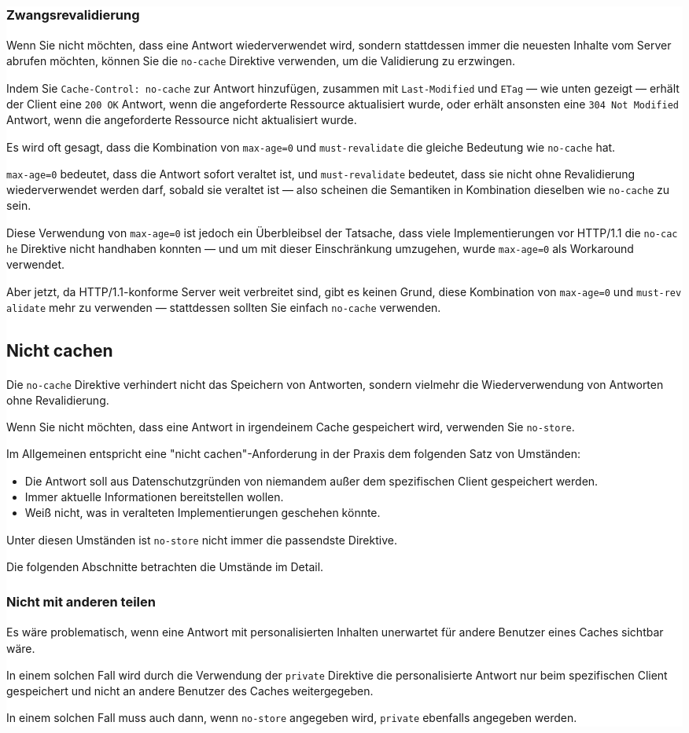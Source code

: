 ### Zwangsrevalidierung

Wenn Sie nicht möchten, dass eine Antwort wiederverwendet wird, sondern stattdessen immer die neuesten Inhalte vom Server abrufen möchten, können Sie die `no-cache` Direktive verwenden, um die Validierung zu erzwingen.

Indem Sie `Cache-Control: no-cache` zur Antwort hinzufügen, zusammen mit `Last-Modified` und `ETag` — wie unten gezeigt — erhält der Client eine `200 OK` Antwort, wenn die angeforderte Ressource aktualisiert wurde, oder erhält ansonsten eine `304 Not Modified` Antwort, wenn die angeforderte Ressource nicht aktualisiert wurde.

Es wird oft gesagt, dass die Kombination von `max-age=0` und `must-revalidate` die gleiche Bedeutung wie `no-cache` hat.

`max-age=0` bedeutet, dass die Antwort sofort veraltet ist, und `must-revalidate` bedeutet, dass sie nicht ohne Revalidierung wiederverwendet werden darf, sobald sie veraltet ist — also scheinen die Semantiken in Kombination dieselben wie `no-cache` zu sein.

Diese Verwendung von `max-age=0` ist jedoch ein Überbleibsel der Tatsache, dass viele Implementierungen vor HTTP/1.1 die `no-cache` Direktive nicht handhaben konnten — und um mit dieser Einschränkung umzugehen, wurde `max-age=0` als Workaround verwendet.

Aber jetzt, da HTTP/1.1-konforme Server weit verbreitet sind, gibt es keinen Grund, diese Kombination von `max-age=0` und `must-revalidate` mehr zu verwenden — stattdessen sollten Sie einfach `no-cache` verwenden.

## Nicht cachen

Die `no-cache` Direktive verhindert nicht das Speichern von Antworten, sondern vielmehr die Wiederverwendung von Antworten ohne Revalidierung.

Wenn Sie nicht möchten, dass eine Antwort in irgendeinem Cache gespeichert wird, verwenden Sie `no-store`.

Im Allgemeinen entspricht eine "nicht cachen"-Anforderung in der Praxis dem folgenden Satz von Umständen:

- Die Antwort soll aus Datenschutzgründen von niemandem außer dem spezifischen Client gespeichert werden.
- Immer aktuelle Informationen bereitstellen wollen.
- Weiß nicht, was in veralteten Implementierungen geschehen könnte.

Unter diesen Umständen ist `no-store` nicht immer die passendste Direktive.

Die folgenden Abschnitte betrachten die Umstände im Detail.

### Nicht mit anderen teilen

Es wäre problematisch, wenn eine Antwort mit personalisierten Inhalten unerwartet für andere Benutzer eines Caches sichtbar wäre.

In einem solchen Fall wird durch die Verwendung der `private` Direktive die personalisierte Antwort nur beim spezifischen Client gespeichert und nicht an andere Benutzer des Caches weitergegeben.

In einem solchen Fall muss auch dann, wenn `no-store` angegeben wird, `private` ebenfalls angegeben werden.
